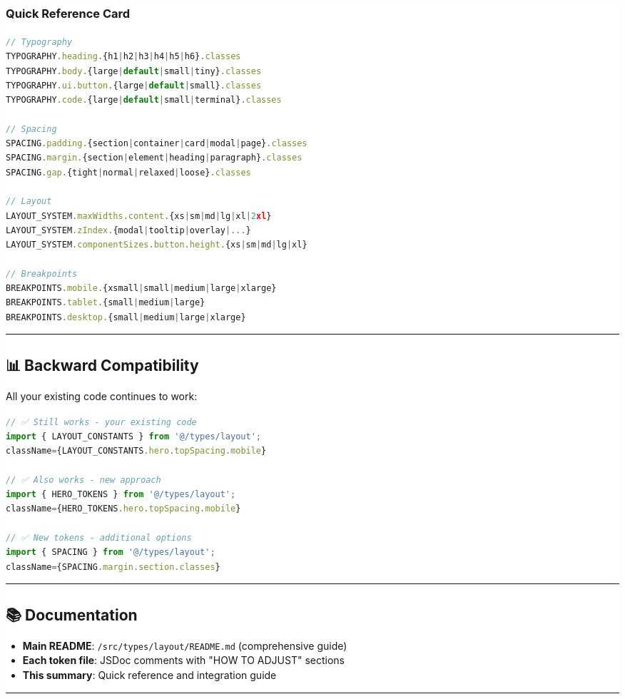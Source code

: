 ### Quick Reference Card

```typescript
// Typography
TYPOGRAPHY.heading.{h1|h2|h3|h4|h5|h6}.classes
TYPOGRAPHY.body.{large|default|small|tiny}.classes
TYPOGRAPHY.ui.button.{large|default|small}.classes
TYPOGRAPHY.code.{large|default|small|terminal}.classes

// Spacing
SPACING.padding.{section|container|card|modal|page}.classes
SPACING.margin.{section|element|heading|paragraph}.classes
SPACING.gap.{tight|normal|relaxed|loose}.classes

// Layout
LAYOUT_SYSTEM.maxWidths.content.{xs|sm|md|lg|xl|2xl}
LAYOUT_SYSTEM.zIndex.{modal|tooltip|overlay|...}
LAYOUT_SYSTEM.componentSizes.button.height.{xs|sm|md|lg|xl}

// Breakpoints
BREAKPOINTS.mobile.{xsmall|small|medium|large|xlarge}
BREAKPOINTS.tablet.{small|medium|large}
BREAKPOINTS.desktop.{small|medium|large|xlarge}
```

---

## 📊 Backward Compatibility

All your existing code continues to work:

```typescript
// ✅ Still works - your existing code
import { LAYOUT_CONSTANTS } from '@/types/layout';
className={LAYOUT_CONSTANTS.hero.topSpacing.mobile}

// ✅ Also works - new approach
import { HERO_TOKENS } from '@/types/layout';
className={HERO_TOKENS.hero.topSpacing.mobile}

// ✅ New tokens - additional options
import { SPACING } from '@/types/layout';
className={SPACING.margin.section.classes}
```

---

## 📚 Documentation

- **Main README**: `/src/types/layout/README.md` (comprehensive guide)
- **Each token file**: JSDoc comments with "HOW TO ADJUST" sections
- **This summary**: Quick reference and integration guide

---